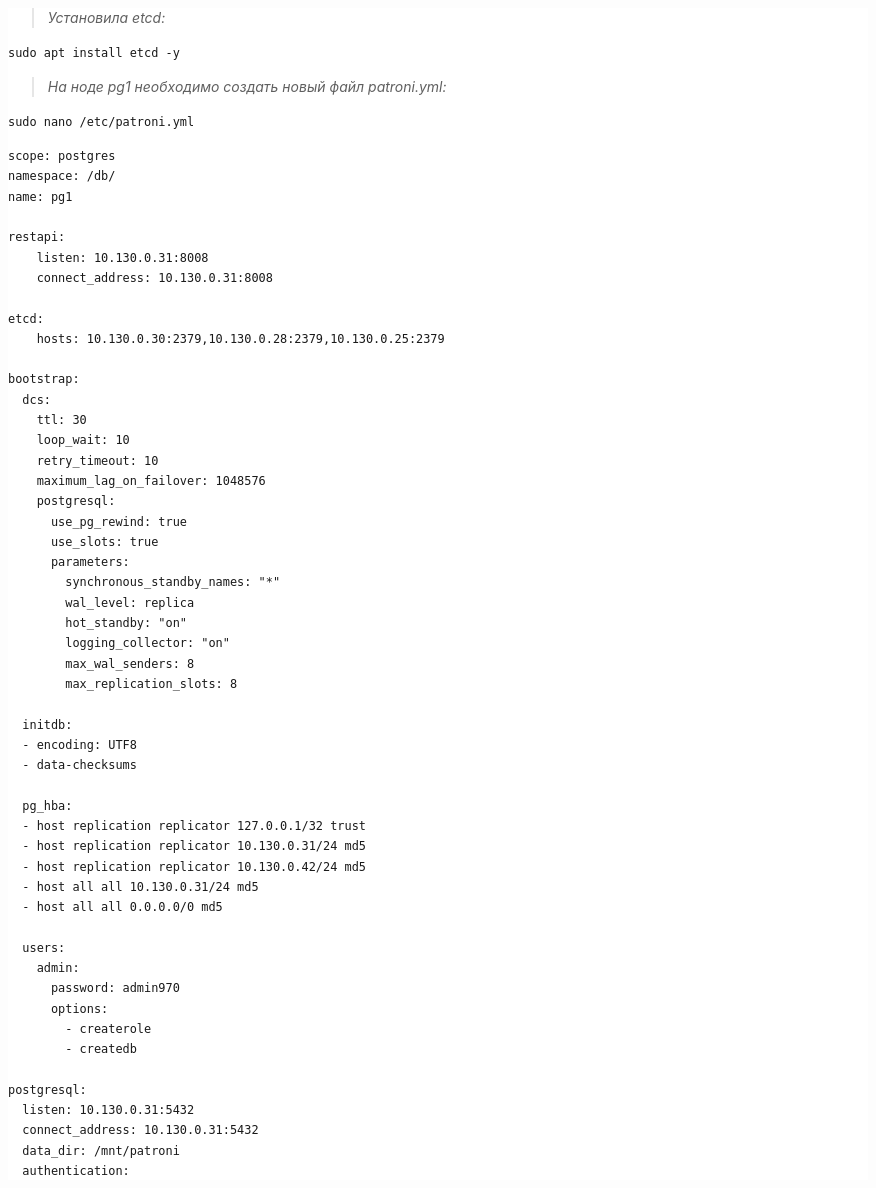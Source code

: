 > _Установила etcd:_

```
sudo apt install etcd -y

```

> _На ноде pg1 необходимо создать новый файл patroni.yml:_

```
sudo nano /etc/patroni.yml

```

```
scope: postgres
namespace: /db/
name: pg1
 
restapi:
    listen: 10.130.0.31:8008
    connect_address: 10.130.0.31:8008
 
etcd:
    hosts: 10.130.0.30:2379,10.130.0.28:2379,10.130.0.25:2379
 
bootstrap:
  dcs:
    ttl: 30
    loop_wait: 10
    retry_timeout: 10
    maximum_lag_on_failover: 1048576
    postgresql:
      use_pg_rewind: true
      use_slots: true
      parameters:
        synchronous_standby_names: "*"
        wal_level: replica
        hot_standby: "on"
        logging_collector: "on"
        max_wal_senders: 8
        max_replication_slots: 8
 
  initdb:
  - encoding: UTF8
  - data-checksums
 
  pg_hba:
  - host replication replicator 127.0.0.1/32 trust
  - host replication replicator 10.130.0.31/24 md5
  - host replication replicator 10.130.0.42/24 md5
  - host all all 10.130.0.31/24 md5
  - host all all 0.0.0.0/0 md5
 
  users:
    admin:
      password: admin970
      options:
        - createrole
        - createdb
 
postgresql:
  listen: 10.130.0.31:5432
  connect_address: 10.130.0.31:5432
  data_dir: /mnt/patroni
  authentication:
```